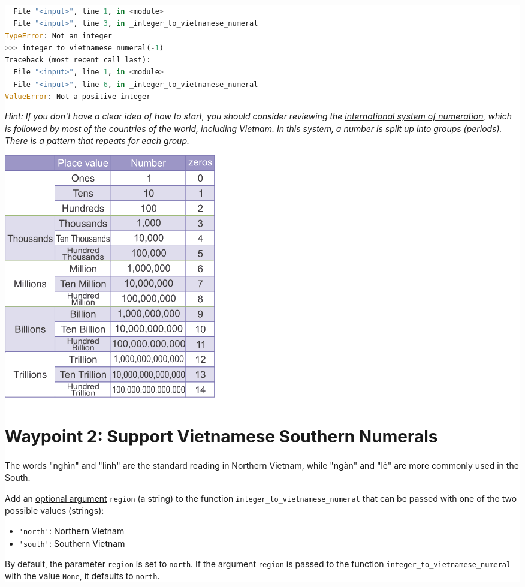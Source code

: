 ```python
  File "<input>", line 1, in <module>
  File "<input>", line 3, in _integer_to_vietnamese_numeral
TypeError: Not an integer
>>> integer_to_vietnamese_numeral(-1)
Traceback (most recent call last):
  File "<input>", line 1, in <module>
  File "<input>", line 6, in _integer_to_vietnamese_numeral
ValueError: Not a positive integer
```

_Hint: If you don't have a clear idea of how to start, you should consider reviewing the [international system of numeration](https://www.youtube.com/watch?v=jKo_NrYcAaA), which is followed by most of the countries of the world, including Vietnam. In this system, a number is split up into groups (periods). There is a pattern that repeats for each group._

![International System of Numeration](international_system_of_numeration.png)

# Waypoint 2: Support Vietnamese Southern Numerals

The words "nghìn" and "linh" are the standard reading in Northern Vietnam, while "ngàn" and "lẻ" are more commonly used in the South.

Add an [optional argument](http://www.yourownlinux.com/2016/12/python-function-keyword-defaults-optional-arguments.html) `region` (a string) to the function `integer_to_vietnamese_numeral` that can be passed with one of the two possible values (strings):

- `'north'`: Northern Vietnam
- `'south'`: Southern Vietnam

By default, the parameter `region` is set to `north`. If the argument `region` is passed to the function `integer_to_vietnamese_numeral` with the value `None`, it defaults to `north`.
